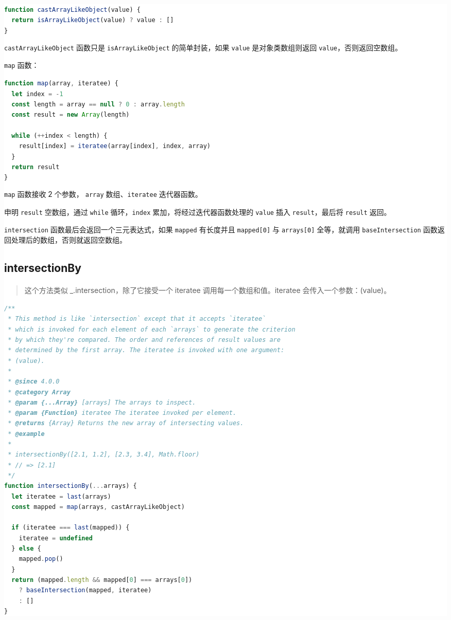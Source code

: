 ```js
function castArrayLikeObject(value) {
  return isArrayLikeObject(value) ? value : []
}
```

`castArrayLikeObject` 函数只是 `isArrayLikeObject` 的简单封装，如果 `value` 是对象类数组则返回 `value`，否则返回空数组。

`map` 函数：

```js
function map(array, iteratee) {
  let index = -1
  const length = array == null ? 0 : array.length
  const result = new Array(length)

  while (++index < length) {
    result[index] = iteratee(array[index], index, array)
  }
  return result
}
```

`map` 函数接收 2 个参数， `array` 数组、`iteratee` 迭代器函数。

申明 `result` 空数组，通过 `while` 循环，`index` 累加，将经过迭代器函数处理的 `value` 插入 `result`，最后将 `result` 返回。

`intersection` 函数最后会返回一个三元表达式，如果 `mapped` 有长度并且 `mapped[0]` 与 `arrays[0]` 全等，就调用 `baseIntersection` 函数返回处理后的数组，否则就返回空数组。

## intersectionBy

> 这个方法类似 _.intersection，除了它接受一个 iteratee 调用每一个数组和值。iteratee 会传入一个参数：(value)。

```js
/**
 * This method is like `intersection` except that it accepts `iteratee`
 * which is invoked for each element of each `arrays` to generate the criterion
 * by which they're compared. The order and references of result values are
 * determined by the first array. The iteratee is invoked with one argument:
 * (value).
 *
 * @since 4.0.0
 * @category Array
 * @param {...Array} [arrays] The arrays to inspect.
 * @param {Function} iteratee The iteratee invoked per element.
 * @returns {Array} Returns the new array of intersecting values.
 * @example
 *
 * intersectionBy([2.1, 1.2], [2.3, 3.4], Math.floor)
 * // => [2.1]
 */
function intersectionBy(...arrays) {
  let iteratee = last(arrays)
  const mapped = map(arrays, castArrayLikeObject)

  if (iteratee === last(mapped)) {
    iteratee = undefined
  } else {
    mapped.pop()
  }
  return (mapped.length && mapped[0] === arrays[0])
    ? baseIntersection(mapped, iteratee)
    : []
}
```
